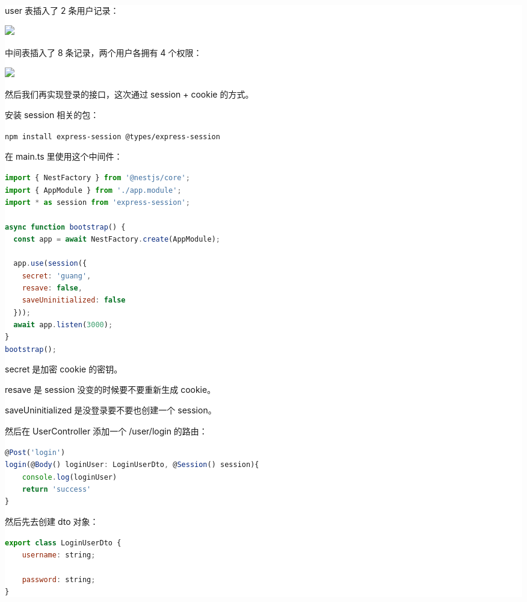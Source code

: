 user 表插入了 2 条用户记录：

![](//liushuaiyang.oss-cn-shanghai.aliyuncs.com/nest-docs/image/第57章-18.png)

中间表插入了 8 条记录，两个用户各拥有 4 个权限：

![](//liushuaiyang.oss-cn-shanghai.aliyuncs.com/nest-docs/image/第57章-19.png)

然后我们再实现登录的接口，这次通过 session + cookie 的方式。

安装 session 相关的包：

```
npm install express-session @types/express-session
```

在 main.ts 里使用这个中间件：

```javascript
import { NestFactory } from '@nestjs/core';
import { AppModule } from './app.module';
import * as session from 'express-session';

async function bootstrap() {
  const app = await NestFactory.create(AppModule);

  app.use(session({
    secret: 'guang',
    resave: false,
    saveUninitialized: false
  }));
  await app.listen(3000);
}
bootstrap();
```
secret 是加密 cookie 的密钥。

resave 是 session 没变的时候要不要重新生成 cookie。

saveUninitialized 是没登录要不要也创建一个 session。

然后在 UserController 添加一个 /user/login 的路由：

```javascript
@Post('login')
login(@Body() loginUser: LoginUserDto, @Session() session){
    console.log(loginUser)
    return 'success'
}
```
然后先去创建 dto 对象：

```javascript
export class LoginUserDto {
    username: string;

    password: string;
}
```
